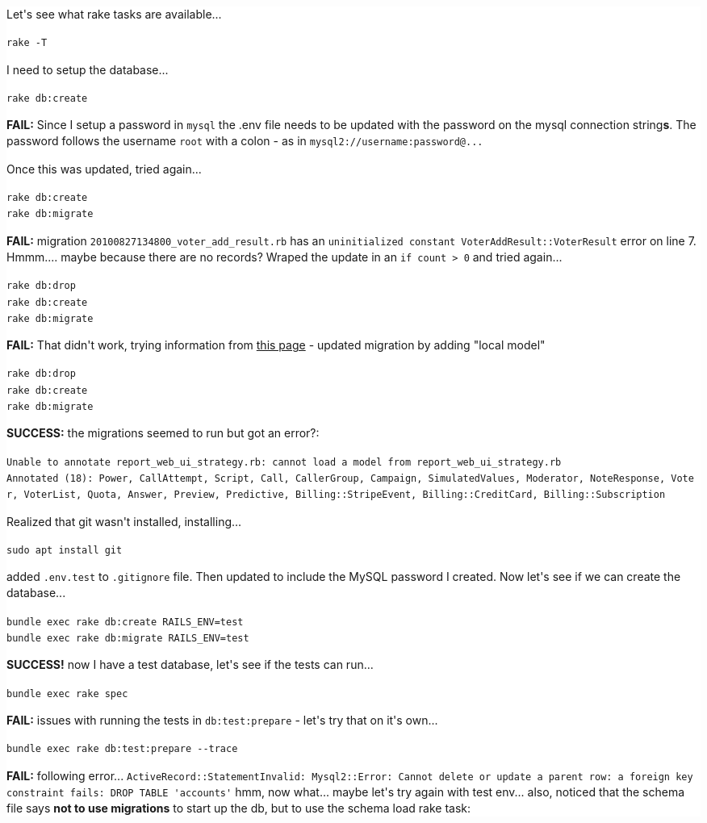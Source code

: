 Let's see what rake tasks are available...

    rake -T

I need to setup the database...

    rake db:create

**FAIL:** Since I setup a password in `mysql` the
.env file needs to be updated with the password on the mysql connection string**s**. The password follows the username `root` with a colon - as in `mysql2://username:password@...`

Once this was updated, tried again...

    rake db:create
    rake db:migrate

**FAIL:** migration `20100827134800_voter_add_result.rb` has an `uninitialized constant VoterAddResult::VoterResult` error on line 7. Hmmm.... maybe because there are no records? Wraped the update in an `if count > 0` and tried again...

    rake db:drop
    rake db:create
    rake db:migrate

**FAIL:** That didn't work, trying information from [this page](http://guides.rubyonrails.org/v3.2.8/migrations.html#using-models-in-your-migrations) - updated migration by adding "local model"

    rake db:drop
    rake db:create
    rake db:migrate

**SUCCESS:** the migrations seemed to run but got an error?:

    Unable to annotate report_web_ui_strategy.rb: cannot load a model from report_web_ui_strategy.rb
    Annotated (18): Power, CallAttempt, Script, Call, CallerGroup, Campaign, SimulatedValues, Moderator, NoteResponse, Voter, VoterList, Quota, Answer, Preview, Predictive, Billing::StripeEvent, Billing::CreditCard, Billing::Subscription

Realized that git wasn't installed, installing...

    sudo apt install git

added `.env.test` to `.gitignore` file. Then updated to include the MySQL password I created. Now let's see if we can create the database...

    bundle exec rake db:create RAILS_ENV=test
    bundle exec rake db:migrate RAILS_ENV=test

**SUCCESS!** now I have a test database, let's see if the tests can run...

    bundle exec rake spec

**FAIL:** issues with running the tests in `db:test:prepare` - let's try that on it's own...

    bundle exec rake db:test:prepare --trace

**FAIL:** following error... `ActiveRecord::StatementInvalid: Mysql2::Error: Cannot delete or update a parent row: a foreign key constraint fails: DROP TABLE 'accounts'` hmm, now what... maybe let's try again with test env... also, noticed that the schema file says **not to use migrations** to start up the db, but to use the schema load rake task:
